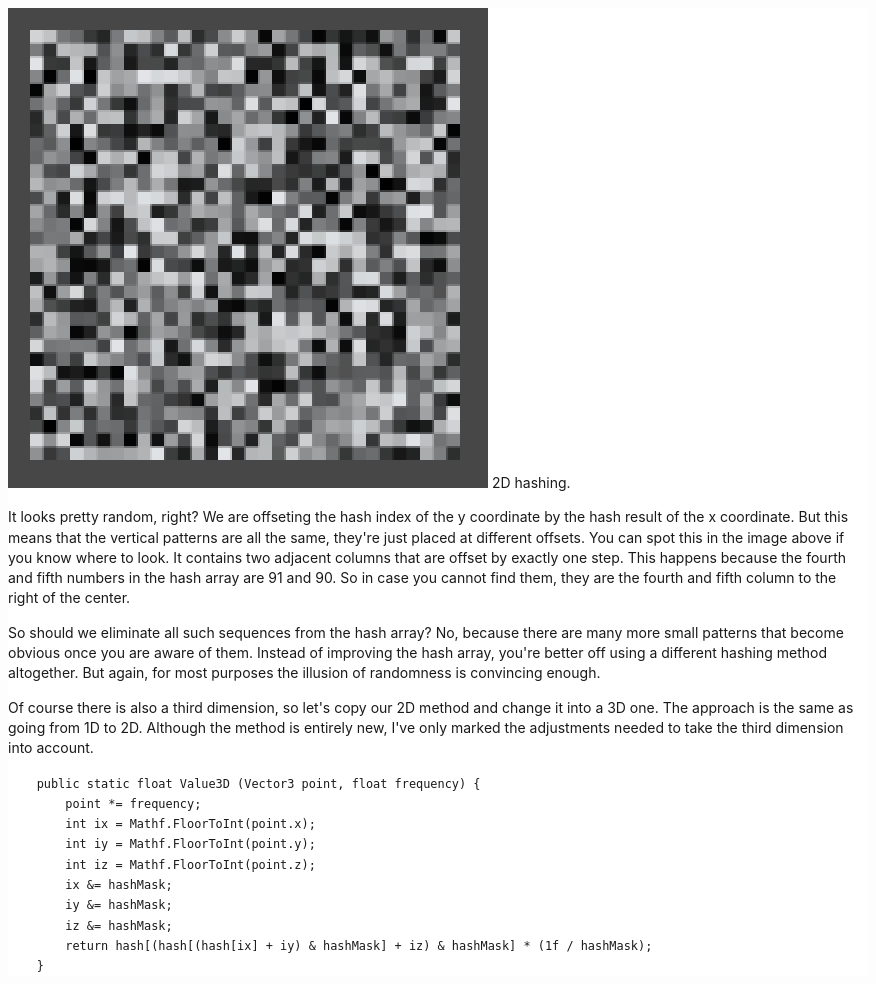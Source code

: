 ![img](Noise,being.assets/04-hash-2d.png) 				2D hashing. 			

It looks pretty random, right? We are offseting the hash index of  the y coordinate by the hash result of the x coordinate. But this means  that the vertical patterns are all the same, they're just placed at  different offsets. You can spot this in the image above if you know  where to look. It contains two adjacent columns that are offset by  exactly one step. This happens because the fourth and fifth numbers in  the hash array are 91 and 90. So in case you cannot find them, they are  the fourth and fifth column to the right of the center.

So should we eliminate all such sequences from the hash array?  No, because there are many more small patterns that become obvious once  you are aware of them. Instead of improving the hash array, you're  better off using a different hashing method altogether. But again, for  most purposes the illusion of randomness is convincing enough.

Of course there is also a third dimension, so let's copy our 2D  method and change it into a 3D one. The approach is the same as going  from 1D to 2D. Although the method is entirely new, I've only marked the  adjustments needed to take the third dimension into account.

```
	public static float Value3D (Vector3 point, float frequency) {
		point *= frequency;
		int ix = Mathf.FloorToInt(point.x);
		int iy = Mathf.FloorToInt(point.y);
		int iz = Mathf.FloorToInt(point.z);
		ix &= hashMask;
		iy &= hashMask;
		iz &= hashMask;
		return hash[(hash[(hash[ix] + iy) & hashMask] + iz) & hashMask] * (1f / hashMask);
	}
```
